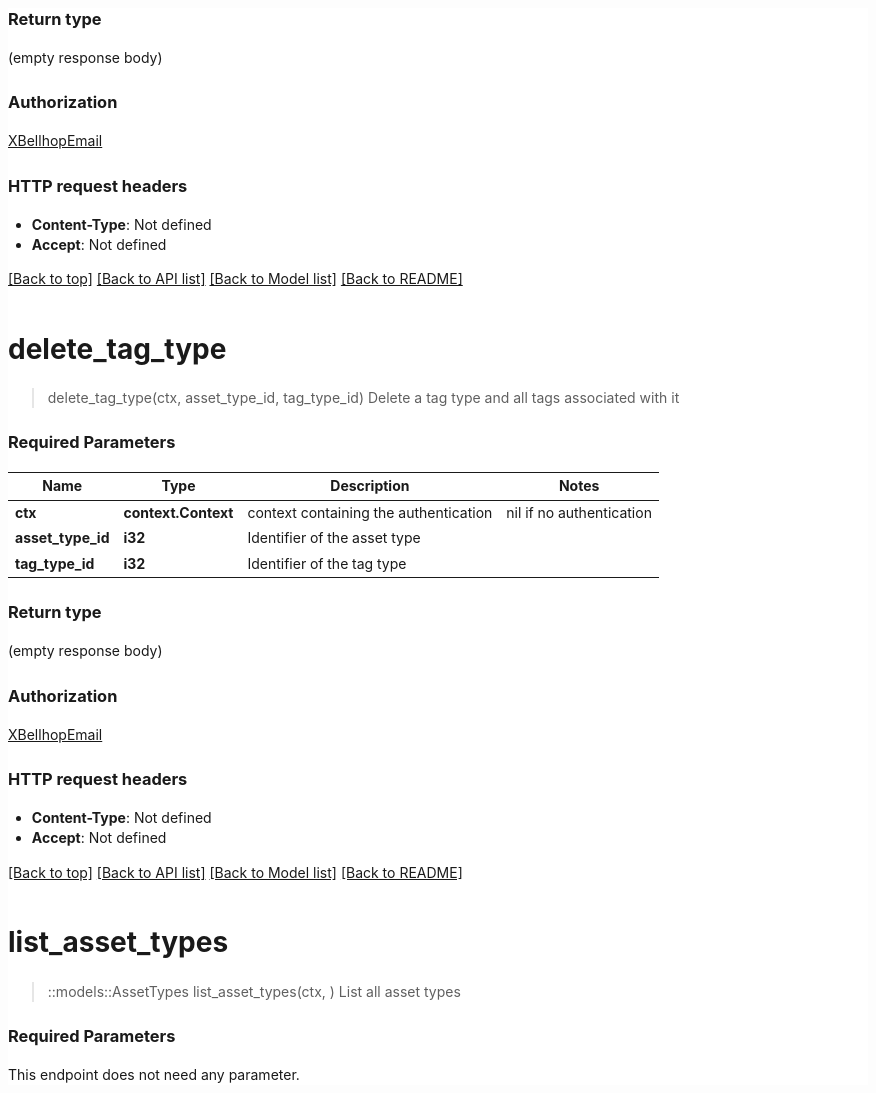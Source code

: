 ### Return type

 (empty response body)

### Authorization

[XBellhopEmail](../README.md#XBellhopEmail)

### HTTP request headers

 - **Content-Type**: Not defined
 - **Accept**: Not defined

[[Back to top]](#) [[Back to API list]](../README.md#documentation-for-api-endpoints) [[Back to Model list]](../README.md#documentation-for-models) [[Back to README]](../README.md)

# **delete_tag_type**
> delete_tag_type(ctx, asset_type_id, tag_type_id)
Delete a tag type and all tags associated with it

### Required Parameters

Name | Type | Description  | Notes
------------- | ------------- | ------------- | -------------
 **ctx** | **context.Context** | context containing the authentication | nil if no authentication
  **asset_type_id** | **i32**| Identifier of the asset type | 
  **tag_type_id** | **i32**| Identifier of the tag type | 

### Return type

 (empty response body)

### Authorization

[XBellhopEmail](../README.md#XBellhopEmail)

### HTTP request headers

 - **Content-Type**: Not defined
 - **Accept**: Not defined

[[Back to top]](#) [[Back to API list]](../README.md#documentation-for-api-endpoints) [[Back to Model list]](../README.md#documentation-for-models) [[Back to README]](../README.md)

# **list_asset_types**
> ::models::AssetTypes list_asset_types(ctx, )
List all asset types

### Required Parameters
This endpoint does not need any parameter.
